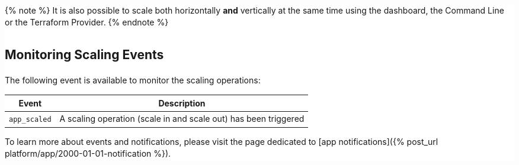 {% note %}
It is also possible to scale both horizontally **and** vertically at the same
time using the dashboard, the Command Line or the Terraform Provider.
{% endnote %}


## Monitoring Scaling Events

The following event is available to monitor the scaling operations:

| Event        | Description                                                     |
| ------------ | --------------------------------------------------------------- |
| `app_scaled` | A scaling operation (scale in and scale out) has been triggered |

To learn more about events and notifications, please visit the page dedicated
to [app notifications]({% post_url platform/app/2000-01-01-notification %}).
